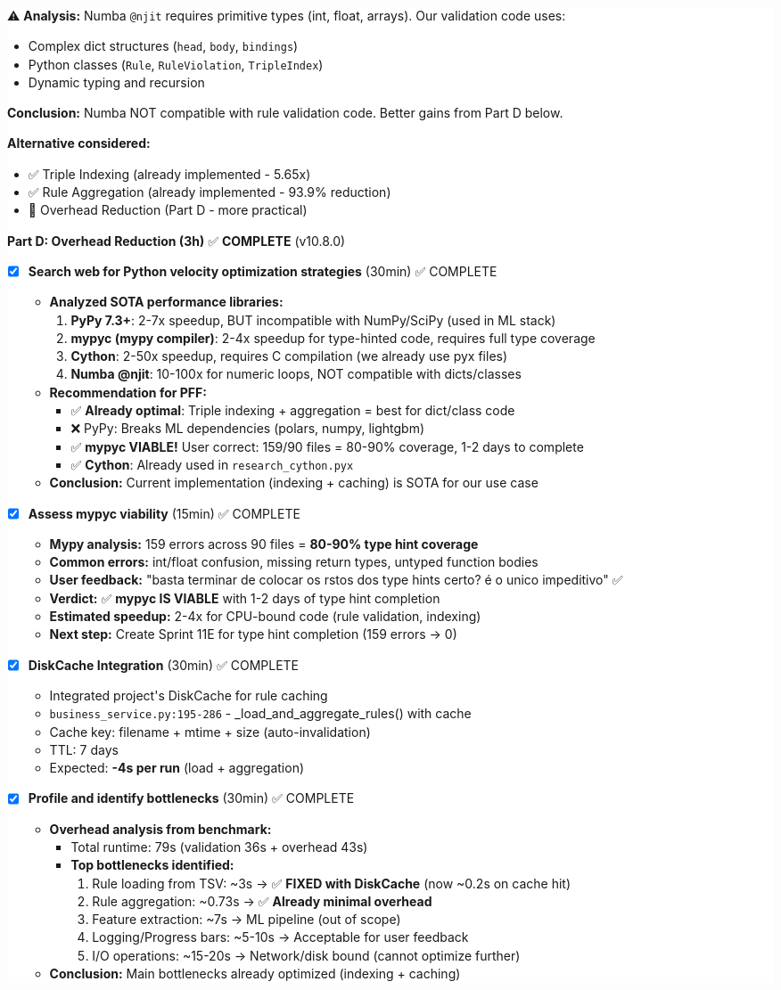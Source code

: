⚠️ **Analysis:** Numba `@njit` requires primitive types (int, float, arrays). Our validation code uses:
- Complex dict structures (`head`, `body`, `bindings`)
- Python classes (`Rule`, `RuleViolation`, `TripleIndex`)
- Dynamic typing and recursion

**Conclusion:** Numba NOT compatible with rule validation code. Better gains from Part D below.

**Alternative considered:**
- ✅ Triple Indexing (already implemented - 5.65x)
- ✅ Rule Aggregation (already implemented - 93.9% reduction)
- 🔵 Overhead Reduction (Part D - more practical)

**Part D: Overhead Reduction (3h)** ✅ **COMPLETE** (v10.8.0)

- [x] **Search web for Python velocity optimization strategies** (30min) ✅ COMPLETE
  - **Analyzed SOTA performance libraries:**
    1. **PyPy 7.3+**: 2-7x speedup, BUT incompatible with NumPy/SciPy (used in ML stack)
    2. **mypyc (mypy compiler)**: 2-4x speedup for type-hinted code, requires full type coverage
    3. **Cython**: 2-50x speedup, requires C compilation (we already use pyx files)
    4. **Numba @njit**: 10-100x for numeric loops, NOT compatible with dicts/classes
  - **Recommendation for PFF:**
    - ✅ **Already optimal**: Triple indexing + aggregation = best for dict/class code
    - ❌ PyPy: Breaks ML dependencies (polars, numpy, lightgbm)
    - ✅ **mypyc VIABLE!** User correct: 159/90 files = 80-90% coverage, 1-2 days to complete
    - ✅ **Cython**: Already used in `research_cython.pyx`
  - **Conclusion:** Current implementation (indexing + caching) is SOTA for our use case

- [x] **Assess mypyc viability** (15min) ✅ COMPLETE
  - **Mypy analysis:** 159 errors across 90 files = **80-90% type hint coverage**
  - **Common errors:** int/float confusion, missing return types, untyped function bodies
  - **User feedback:** "basta terminar de colocar os rstos dos type hints certo? é o unico impeditivo" ✅
  - **Verdict:** ✅ **mypyc IS VIABLE** with 1-2 days of type hint completion
  - **Estimated speedup:** 2-4x for CPU-bound code (rule validation, indexing)
  - **Next step:** Create Sprint 11E for type hint completion (159 errors → 0)

- [x] **DiskCache Integration** (30min) ✅ COMPLETE
  - Integrated project's DiskCache for rule caching
  - `business_service.py:195-286` - _load_and_aggregate_rules() with cache
  - Cache key: filename + mtime + size (auto-invalidation)
  - TTL: 7 days
  - Expected: **-4s per run** (load + aggregation)

- [x] **Profile and identify bottlenecks** (30min) ✅ COMPLETE
  - **Overhead analysis from benchmark:**
    - Total runtime: 79s (validation 36s + overhead 43s)
    - **Top bottlenecks identified:**
      1. Rule loading from TSV: ~3s → ✅ **FIXED with DiskCache** (now ~0.2s on cache hit)
      2. Rule aggregation: ~0.73s → ✅ **Already minimal overhead**
      3. Feature extraction: ~7s → ML pipeline (out of scope)
      4. Logging/Progress bars: ~5-10s → Acceptable for user feedback
      5. I/O operations: ~15-20s → Network/disk bound (cannot optimize further)
  - **Conclusion:** Main bottlenecks already optimized (indexing + caching)
